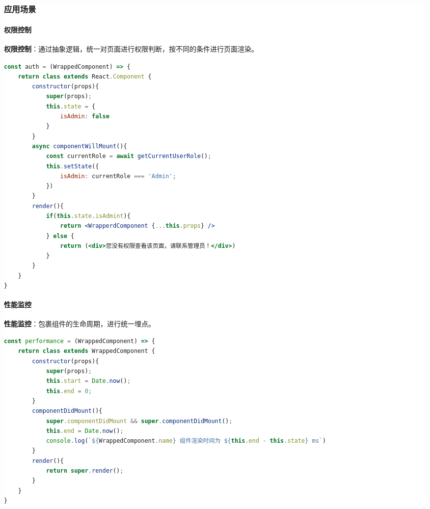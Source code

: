 ### 应用场景

#### 权限控制

**权限控制**：通过抽象逻辑，统一对页面进行权限判断，按不同的条件进行页面渲染。

```jsx
const auth = (WrappedComponent) => {
    return class extends React.Component {
        constructor(props){
            super(props);
            this.state = {
                isAdmin: false
            }
        }
        async componentWillMount(){
            const currentRole = await getCurrentUserRole();
            this.setState({
                isAdmin: currentRole === 'Admin';
            })
        }
        render(){
            if(this.state.isAdmint){
                return <WrapperdComponent {...this.props} />
            } else {
                return (<div>您没有权限查看该页面，请联系管理员！</div>)
            }
        }
    }
}
```

#### 性能监控

**性能监控**：包裹组件的生命周期，进行统一埋点。

```jsx
const performance = (WrappedComponent) => {
    return class extends WrappedComponent {
        constructor(props){
            super(props);
            this.start = Date.now();
            this.end = 0;
        }
        componentDidMount(){
            super.componentDidMount && super.componentDidMount();
            this.end = Date.now();
            console.log(`${WrappedComponent.name} 组件渲染时间为 ${this.end - this.state} ms`)
        }
        render(){
            return super.render();
        }
    }
}
```
